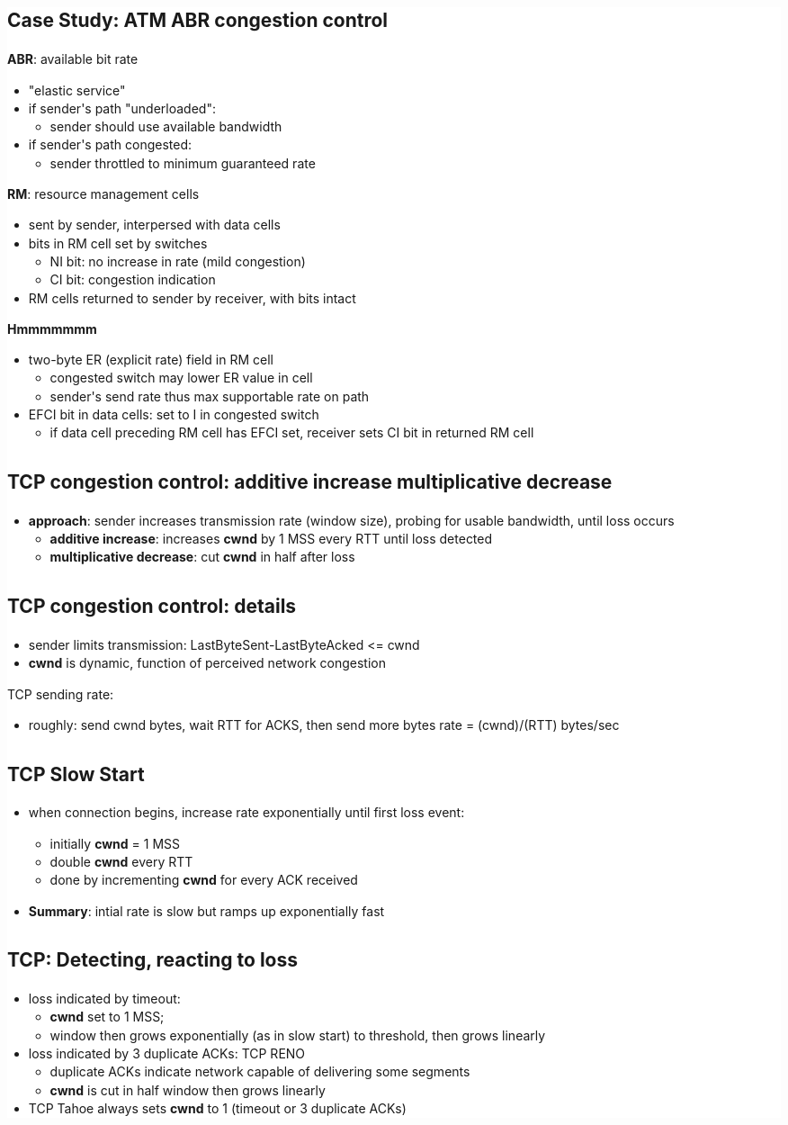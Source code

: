 
## Case Study: ATM ABR congestion control

**ABR**: available bit rate
+ "elastic service"
+ if sender's path "underloaded":
  + sender should use available bandwidth
+ if sender's path congested:
  + sender throttled to minimum guaranteed rate

**RM**: resource management cells
+ sent by sender, interpersed with data cells
+ bits in RM cell set by switches
  + NI bit: no increase in rate (mild congestion)
  + CI bit: congestion indication
+ RM cells returned to sender by receiver, with bits intact

**Hmmmmmmm**
+ two-byte ER (explicit rate) field in RM cell
  + congested switch may lower ER value in cell
  + sender's send rate thus max supportable rate on path
+ EFCI bit in data cells: set to I in congested switch
  + if data cell preceding RM cell has EFCI set, receiver sets CI bit in returned RM cell


## TCP congestion control: additive increase multiplicative decrease
+ **approach**: sender increases transmission rate (window size), probing for usable bandwidth, until loss occurs
  + **additive increase**: increases **cwnd** by 1 MSS every RTT until loss detected
  + **multiplicative decrease**: cut **cwnd** in half after loss

## TCP congestion control: details
+ sender limits transmission: LastByteSent-LastByteAcked <= cwnd
+ **cwnd** is dynamic, function of perceived network congestion

TCP sending rate:
+ roughly: send cwnd bytes, wait RTT for ACKS, then send more bytes
rate = (cwnd)/(RTT) bytes/sec

## TCP Slow Start
+ when connection begins, increase rate exponentially until first loss event:
  + initially **cwnd** = 1 MSS
  + double **cwnd** every RTT
  + done by incrementing **cwnd** for every ACK received

+ **Summary**: intial rate is slow but ramps up exponentially fast

## TCP: Detecting, reacting to loss
+ loss indicated by timeout:
  + **cwnd** set to 1 MSS;
  + window then grows exponentially (as in slow start) to threshold, then grows linearly
+ loss indicated by 3 duplicate ACKs: TCP RENO
  + duplicate ACKs indicate network capable of delivering some segments
  + **cwnd** is cut in half window then grows linearly
+ TCP Tahoe always sets **cwnd** to 1 (timeout or 3 duplicate ACKs)
